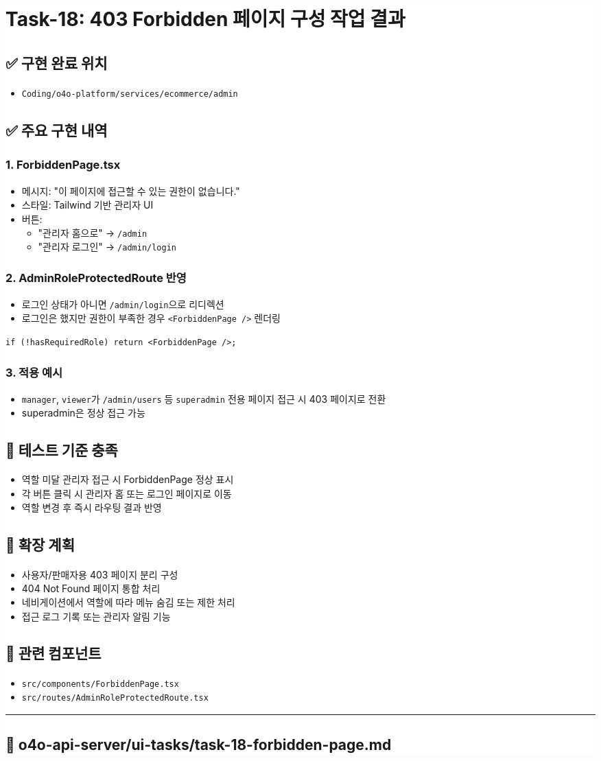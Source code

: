 

# Task-18: 403 Forbidden 페이지 구성 작업 결과

## ✅ 구현 완료 위치
- `Coding/o4o-platform/services/ecommerce/admin`

## ✅ 주요 구현 내역

### 1. ForbiddenPage.tsx
- 메시지: "이 페이지에 접근할 수 있는 권한이 없습니다."
- 스타일: Tailwind 기반 관리자 UI
- 버튼:
  - "관리자 홈으로" → `/admin`
  - "관리자 로그인" → `/admin/login`

### 2. AdminRoleProtectedRoute 반영
- 로그인 상태가 아니면 `/admin/login`으로 리디렉션
- 로그인은 했지만 권한이 부족한 경우 `<ForbiddenPage />` 렌더링
```tsx
if (!hasRequiredRole) return <ForbiddenPage />;
```

### 3. 적용 예시
- `manager`, `viewer`가 `/admin/users` 등 `superadmin` 전용 페이지 접근 시 403 페이지로 전환
- superadmin은 정상 접근 가능

## 🧪 테스트 기준 충족
- 역할 미달 관리자 접근 시 ForbiddenPage 정상 표시
- 각 버튼 클릭 시 관리자 홈 또는 로그인 페이지로 이동
- 역할 변경 후 즉시 라우팅 결과 반영

## 📌 확장 계획
- 사용자/판매자용 403 페이지 분리 구성
- 404 Not Found 페이지 통합 처리
- 네비게이션에서 역할에 따라 메뉴 숨김 또는 제한 처리
- 접근 로그 기록 또는 관리자 알림 기능

## 📂 관련 컴포넌트
- `src/components/ForbiddenPage.tsx`
- `src/routes/AdminRoleProtectedRoute.tsx`

---

## 📄 o4o-api-server/ui-tasks/task-18-forbidden-page.md

